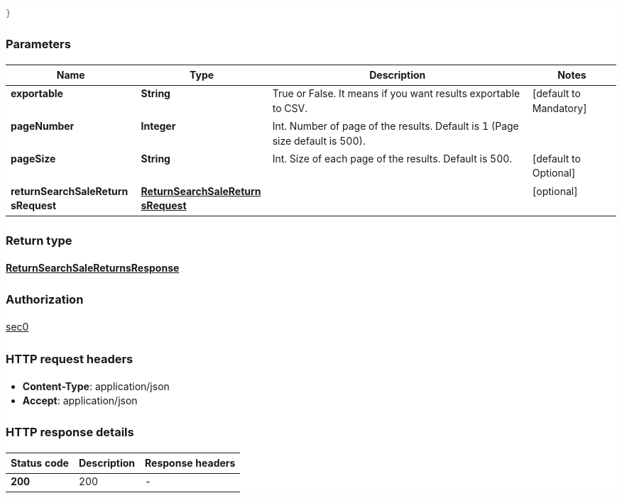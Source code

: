 ```java
}

```

### Parameters

| Name | Type | Description  | Notes |
|------------- | ------------- | ------------- | -------------|
| **exportable** | **String**| True or False. It means if you want results exportable to CSV. | [default to Mandatory] |
| **pageNumber** | **Integer**| Int. Number of page of the results. Default is 1 (Page size default is 500). | |
| **pageSize** | **String**| Int. Size of each page of the results. Default is 500. | [default to Optional] |
| **returnSearchSaleReturnsRequest** | [**ReturnSearchSaleReturnsRequest**](ReturnSearchSaleReturnsRequest.md)|  | [optional] |

### Return type

[**ReturnSearchSaleReturnsResponse**](ReturnSearchSaleReturnsResponse.md)

### Authorization

[sec0](../README.md#sec0)

### HTTP request headers

 - **Content-Type**: application/json
 - **Accept**: application/json

### HTTP response details
| Status code | Description | Response headers |
|-------------|-------------|------------------|
| **200** | 200 |  -  |

